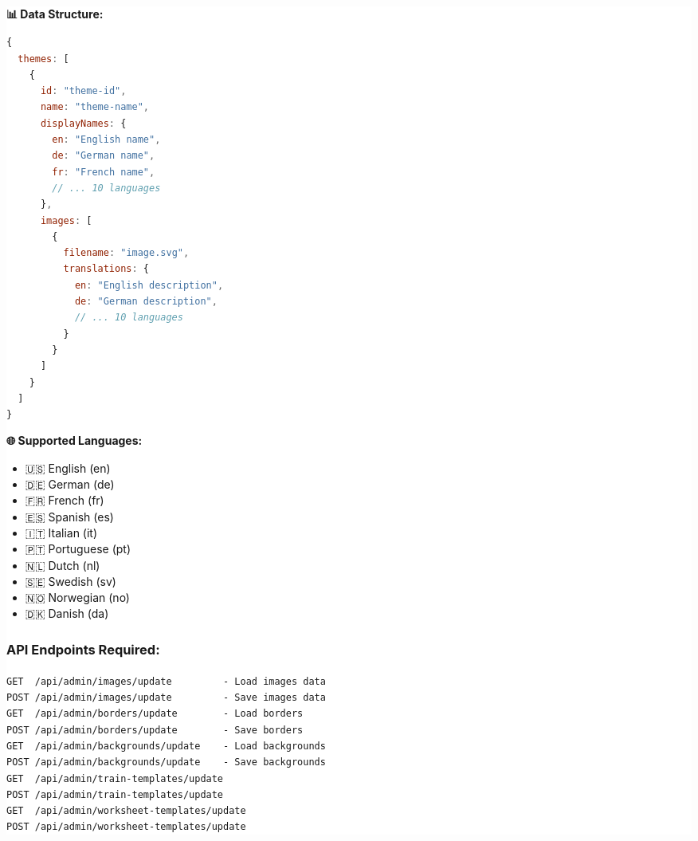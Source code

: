 **📊 Data Structure:**
```javascript
{
  themes: [
    {
      id: "theme-id",
      name: "theme-name",
      displayNames: {
        en: "English name",
        de: "German name",
        fr: "French name",
        // ... 10 languages
      },
      images: [
        {
          filename: "image.svg",
          translations: {
            en: "English description",
            de: "German description",
            // ... 10 languages
          }
        }
      ]
    }
  ]
}
```

**🌐 Supported Languages:**
- 🇺🇸 English (en)
- 🇩🇪 German (de)
- 🇫🇷 French (fr)
- 🇪🇸 Spanish (es)
- 🇮🇹 Italian (it)
- 🇵🇹 Portuguese (pt)
- 🇳🇱 Dutch (nl)
- 🇸🇪 Swedish (sv)
- 🇳🇴 Norwegian (no)
- 🇩🇰 Danish (da)

### API Endpoints Required:

```
GET  /api/admin/images/update         - Load images data
POST /api/admin/images/update         - Save images data
GET  /api/admin/borders/update        - Load borders
POST /api/admin/borders/update        - Save borders
GET  /api/admin/backgrounds/update    - Load backgrounds
POST /api/admin/backgrounds/update    - Save backgrounds
GET  /api/admin/train-templates/update
POST /api/admin/train-templates/update
GET  /api/admin/worksheet-templates/update
POST /api/admin/worksheet-templates/update
```
